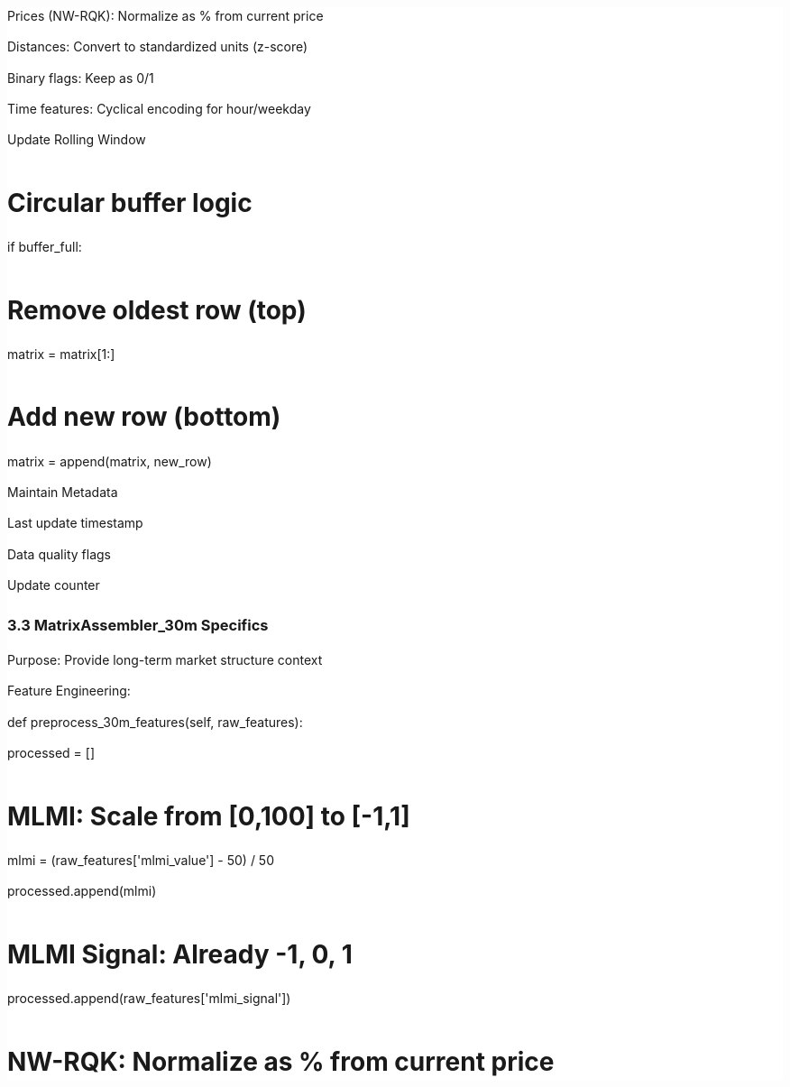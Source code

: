 Prices (NW-RQK): Normalize as % from current price

Distances: Convert to standardized units (z-score)

Binary flags: Keep as 0/1

Time features: Cyclical encoding for hour/weekday

Update Rolling Window

 # Circular buffer logic

if buffer_full:

# Remove oldest row (top)

matrix = matrix[1:]


# Add new row (bottom)

matrix = append(matrix, new_row)


Maintain Metadata

Last update timestamp

Data quality flags

Update counter

### 3.3 MatrixAssembler_30m Specifics

Purpose: Provide long-term market structure context

Feature Engineering:

def preprocess_30m_features(self, raw_features):

processed = []


# MLMI: Scale from [0,100] to [-1,1]

mlmi = (raw_features['mlmi_value'] - 50) / 50

processed.append(mlmi)


# MLMI Signal: Already -1, 0, 1

processed.append(raw_features['mlmi_signal'])


# NW-RQK: Normalize as % from current price

